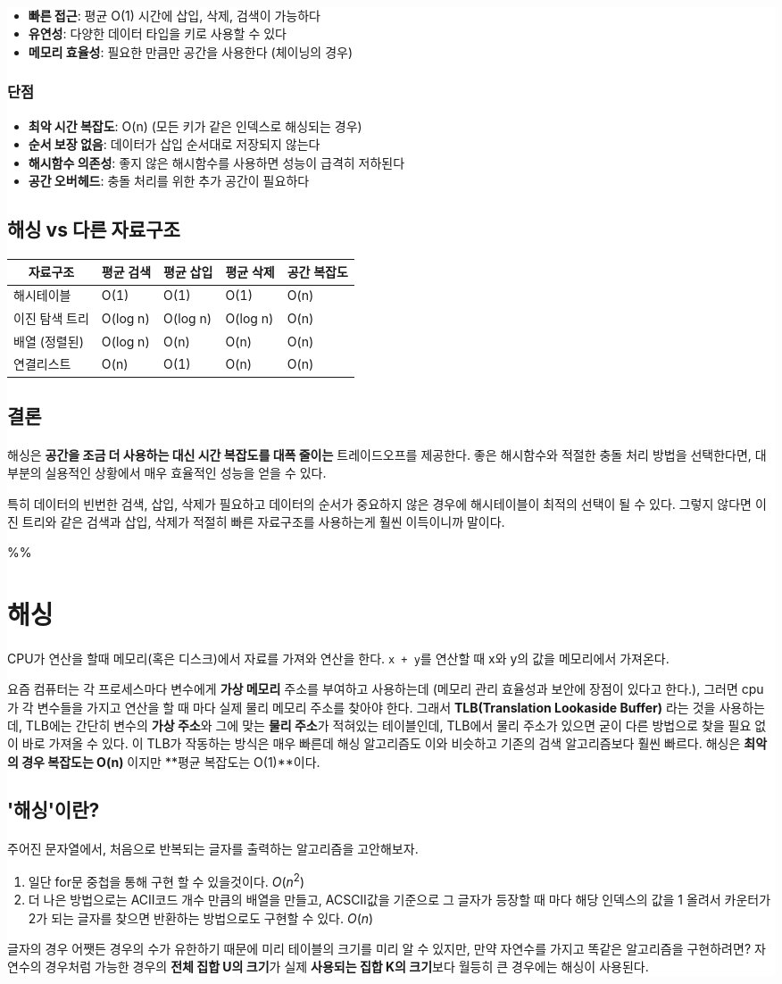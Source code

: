 - **빠른 접근**: 평균 O(1) 시간에 삽입, 삭제, 검색이 가능하다
- **유연성**: 다양한 데이터 타입을 키로 사용할 수 있다
- **메모리 효율성**: 필요한 만큼만 공간을 사용한다 (체이닝의 경우)

### 단점

- **최악 시간 복잡도**: O(n) (모든 키가 같은 인덱스로 해싱되는 경우)
- **순서 보장 없음**: 데이터가 삽입 순서대로 저장되지 않는다
- **해시함수 의존성**: 좋지 않은 해시함수를 사용하면 성능이 급격히 저하된다
- **공간 오버헤드**: 충돌 처리를 위한 추가 공간이 필요하다

## 해싱 vs 다른 자료구조

| 자료구조     | 평균 검색    | 평균 삽입    | 평균 삭제    | 공간 복잡도 |
| -------- | -------- | -------- | -------- | ------ |
| 해시테이블    | O(1)     | O(1)     | O(1)     | O(n)   |
| 이진 탐색 트리 | O(log n) | O(log n) | O(log n) | O(n)   |
| 배열 (정렬된) | O(log n) | O(n)     | O(n)     | O(n)   |
| 연결리스트    | O(n)     | O(1)     | O(n)     | O(n)   |

## 결론

해싱은 **공간을 조금 더 사용하는 대신 시간 복잡도를 대폭 줄이는** 트레이드오프를 제공한다. 좋은 해시함수와 적절한 충돌 처리 방법을 선택한다면, 대부분의 실용적인 상황에서 매우 효율적인 성능을 얻을 수 있다.

특히 데이터의 빈번한 검색, 삽입, 삭제가 필요하고 데이터의 순서가 중요하지 않은 경우에 해시테이블이 최적의 선택이 될 수 있다. 그렇지 않다면 이진 트리와 같은 검색과 삽입, 삭제가 적절히 빠른 자료구조를 사용하는게 훨씬 이득이니까 말이다.


%% 
# 해싱
CPU가 연산을 할때 메모리(혹은 디스크)에서 자료를 가져와 연산을 한다.
`x + y`를 연산할 때 x와 y의 값을 메모리에서 가져온다.

요즘 컴퓨터는 각 프로세스마다 변수에게 **가상 메모리** 주소를 부여하고 사용하는데 (메모리 관리 효율성과 보안에 장점이 있다고 한다.), 그러면 cpu가 각 변수들을 가지고 연산을 할 때 마다 실제 물리 메모리 주소를 찾아야 한다. 
그래서 **TLB(Translation Lookaside Buffer)** 라는 것을 사용하는데, TLB에는 간단히 변수의 **가상 주소**와 그에 맞는 **물리 주소**가 적혀있는 테이블인데, TLB에서 물리 주소가 있으면 굳이 다른 방법으로 찾을 필요 없이 바로 가져올 수 있다.
이 TLB가 작동하는 방식은 매우 빠른데 해싱 알고리즘도 이와 비슷하고 기존의 검색 알고리즘보다 훨씬 빠르다.
해싱은 **최악의 경우 복잡도는 O(n)** 이지만 **평균 복잡도는 O(1)**이다.

## '해싱'이란?
주어진 문자열에서, 처음으로 반복되는 글자를 출력하는 알고리즘을 고안해보자.

1. 일단 for문 중첩을 통해 구현 할 수 있을것이다. $O(n^2)$
2. 더 나은 방법으로는 ACII코드 개수 만큼의 배열을 만들고, ACSCII값을 기준으로 그 글자가 등장할 때 마다 해당 인덱스의 값을 1 올려서 카운터가 2가 되는 글자를 찾으면 반환하는 방법으로도 구현할 수 있다. $O(n)$

글자의 경우 어쨋든 경우의 수가 유한하기 때문에 미리 테이블의 크기를 미리 알 수 있지만, 만약 자연수를 가지고 똑같은 알고리즘을 구현하려면? 
자연수의 경우처럼 가능한 경우의 **전체 집합 U의 크기**가 실제 **사용되는 집합 K의 크기**보다 월등히 큰 경우에는 해싱이 사용된다.
